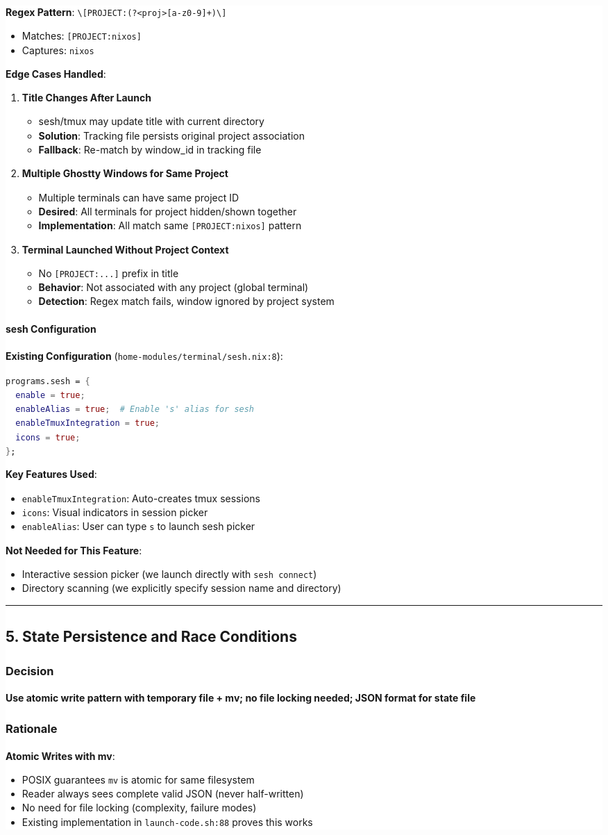 **Regex Pattern**: `\[PROJECT:(?<proj>[a-z0-9]+)\]`
- Matches: `[PROJECT:nixos]`
- Captures: `nixos`

**Edge Cases Handled**:

1. **Title Changes After Launch**
   - sesh/tmux may update title with current directory
   - **Solution**: Tracking file persists original project association
   - **Fallback**: Re-match by window_id in tracking file

2. **Multiple Ghostty Windows for Same Project**
   - Multiple terminals can have same project ID
   - **Desired**: All terminals for project hidden/shown together
   - **Implementation**: All match same `[PROJECT:nixos]` pattern

3. **Terminal Launched Without Project Context**
   - No `[PROJECT:...]` prefix in title
   - **Behavior**: Not associated with any project (global terminal)
   - **Detection**: Regex match fails, window ignored by project system

#### sesh Configuration

**Existing Configuration** (`home-modules/terminal/sesh.nix:8`):

```nix
programs.sesh = {
  enable = true;
  enableAlias = true;  # Enable 's' alias for sesh
  enableTmuxIntegration = true;
  icons = true;
};
```

**Key Features Used**:
- `enableTmuxIntegration`: Auto-creates tmux sessions
- `icons`: Visual indicators in session picker
- `enableAlias`: User can type `s` to launch sesh picker

**Not Needed for This Feature**:
- Interactive session picker (we launch directly with `sesh connect`)
- Directory scanning (we explicitly specify session name and directory)

---

## 5. State Persistence and Race Conditions

### Decision
**Use atomic write pattern with temporary file + mv; no file locking needed; JSON format for state file**

### Rationale

**Atomic Writes with mv**:
- POSIX guarantees `mv` is atomic for same filesystem
- Reader always sees complete valid JSON (never half-written)
- No need for file locking (complexity, failure modes)
- Existing implementation in `launch-code.sh:88` proves this works
